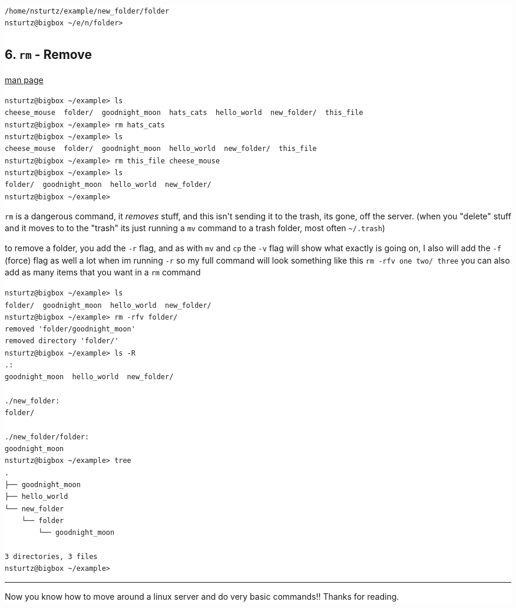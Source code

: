 ```
/home/nsturtz/example/new_folder/folder
nsturtz@bigbox ~/e/n/folder> 
```

## 6. `rm` - Remove
[man page](https://linux.die.net/man/1/rm)
```
nsturtz@bigbox ~/example> ls
cheese_mouse  folder/  goodnight_moon  hats_cats  hello_world  new_folder/  this_file
nsturtz@bigbox ~/example> rm hats_cats 
nsturtz@bigbox ~/example> ls
cheese_mouse  folder/  goodnight_moon  hello_world  new_folder/  this_file
nsturtz@bigbox ~/example> rm this_file cheese_mouse 
nsturtz@bigbox ~/example> ls
folder/  goodnight_moon  hello_world  new_folder/
nsturtz@bigbox ~/example>
```
`rm` is a dangerous command, it *removes* stuff, and this isn't sending it to the trash, its gone, off the server. 
(when you "delete" stuff and it moves to to the "trash" its just running a `mv` command to a trash folder, most often `~/.trash`)

to remove a folder, you add the `-r` flag, and as with `mv` and `cp` the `-v` flag will show what exactly is going on, I also will add the `-f` (force) flag as well a lot when im running `-r` so my full command will look something like this `rm -rfv one two/ three` 
you can also add as many items that you want in a `rm` command 
```
nsturtz@bigbox ~/example> ls
folder/  goodnight_moon  hello_world  new_folder/
nsturtz@bigbox ~/example> rm -rfv folder/
removed 'folder/goodnight_moon'
removed directory 'folder/'
nsturtz@bigbox ~/example> ls -R
.:
goodnight_moon  hello_world  new_folder/

./new_folder:
folder/

./new_folder/folder:
goodnight_moon
nsturtz@bigbox ~/example> tree
.
├── goodnight_moon
├── hello_world
└── new_folder
    └── folder
        └── goodnight_moon

3 directories, 3 files
nsturtz@bigbox ~/example> 
```


---

Now you know how to move around a linux server and do very basic commands!!
Thanks for reading. 